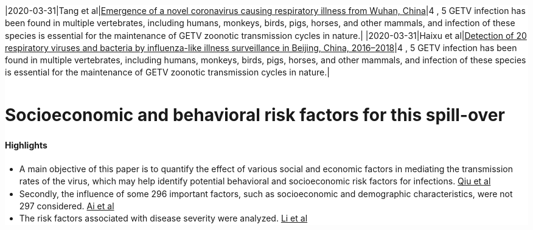 |2020-03-31|Tang et al|[Emergence of a novel coronavirus causing respiratory illness from Wuhan, China](https://doi.org/10.1016/j.jinf.2020.01.014)|4 , 5 GETV infection has been found in multiple vertebrates, including humans, monkeys, birds, pigs, horses, and other mammals, and infection of these species is essential for the maintenance of GETV zoonotic transmission cycles in nature.|
|2020-03-31|Haixu et al|[Detection of 20 respiratory viruses and bacteria by influenza-like illness surveillance in Beijing, China, 2016–2018](https://doi.org/10.1016/j.jinf.2019.11.014)|4 , 5 GETV infection has been found in multiple vertebrates, including humans, monkeys, birds, pigs, horses, and other mammals, and infection of these species is essential for the maintenance of GETV zoonotic transmission cycles in nature.|

# Socioeconomic and behavioral risk factors for this spill-over

#### Highlights<br/>
- A main objective of this paper is to quantify the effect of various social and economic factors in mediating the transmission rates of the virus, which may help identify potential behavioral and socioeconomic risk factors for infections. [Qiu et al](https://doi.org/10.1101/2020.03.13.20035238)<br/>
- Secondly, the influence of some 296 important factors, such as socioeconomic and demographic characteristics, were not 297 considered. [Ai et al](https://doi.org/10.1101/2020.02.04.20020339)<br/>
- The risk factors associated with disease severity were analyzed. [Li et al](https://doi.org/10.1097/RLI.0000000000000672)<br/>
